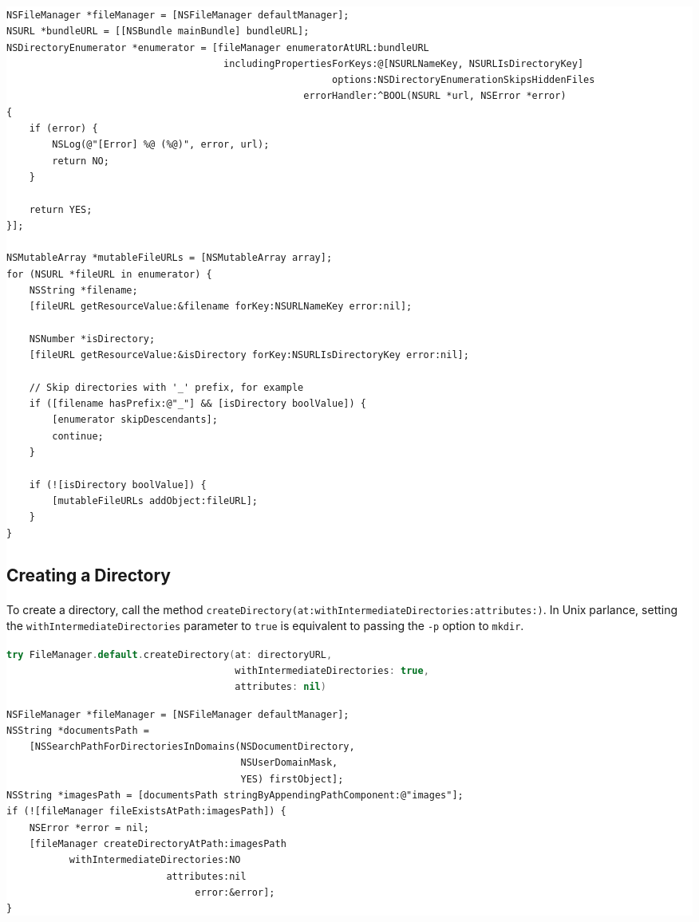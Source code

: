 ```objc
NSFileManager *fileManager = [NSFileManager defaultManager];
NSURL *bundleURL = [[NSBundle mainBundle] bundleURL];
NSDirectoryEnumerator *enumerator = [fileManager enumeratorAtURL:bundleURL
                                      includingPropertiesForKeys:@[NSURLNameKey, NSURLIsDirectoryKey]
                                                         options:NSDirectoryEnumerationSkipsHiddenFiles
                                                    errorHandler:^BOOL(NSURL *url, NSError *error)
{
    if (error) {
        NSLog(@"[Error] %@ (%@)", error, url);
        return NO;
    }

    return YES;
}];

NSMutableArray *mutableFileURLs = [NSMutableArray array];
for (NSURL *fileURL in enumerator) {
    NSString *filename;
    [fileURL getResourceValue:&filename forKey:NSURLNameKey error:nil];

    NSNumber *isDirectory;
    [fileURL getResourceValue:&isDirectory forKey:NSURLIsDirectoryKey error:nil];

    // Skip directories with '_' prefix, for example
    if ([filename hasPrefix:@"_"] && [isDirectory boolValue]) {
        [enumerator skipDescendants];
        continue;
    }

    if (![isDirectory boolValue]) {
        [mutableFileURLs addObject:fileURL];
    }
}
```

## Creating a Directory

To create a directory,
call the method `createDirectory(at:withIntermediateDirectories:attributes:)`.
In Unix parlance, setting the `withIntermediateDirectories` parameter to `true`
is equivalent to passing the `-p` option to `mkdir`.

```swift
try FileManager.default.createDirectory(at: directoryURL,
                                        withIntermediateDirectories: true,
                                        attributes: nil)
```

```objc
NSFileManager *fileManager = [NSFileManager defaultManager];
NSString *documentsPath =
    [NSSearchPathForDirectoriesInDomains(NSDocumentDirectory,
                                         NSUserDomainMask,
                                         YES) firstObject];
NSString *imagesPath = [documentsPath stringByAppendingPathComponent:@"images"];
if (![fileManager fileExistsAtPath:imagesPath]) {
    NSError *error = nil;
    [fileManager createDirectoryAtPath:imagesPath
           withIntermediateDirectories:NO
                            attributes:nil
                                 error:&error];
}
```